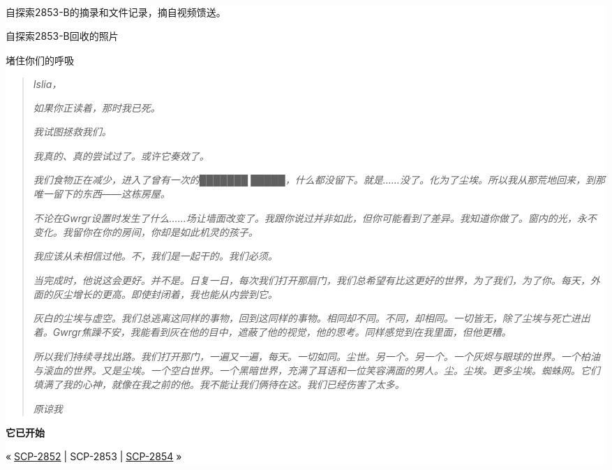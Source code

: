 自探索2853-B的摘录和文件记录，摘自视频馈送。



自探索2853-B回收的照片



堵住你们的呼吸


> *Islia，* 
> 
> *如果你正读着，那时我已死。* 
> 
> *我试图拯救我们。* 
> 
> *我真的、真的尝试过了。或许它奏效了。* 
> 
> *我们食物正在减少，进入了曾有一次的███████ █████，什么都没留下。就是……没了。化为了尘埃。所以我从那荒地回来，到那唯一留下的东西——这栋房屋。* 
> 
> *不论在Gwrgr设置时发生了什么……场让墙面改变了。我跟你说过并非如此，但你可能看到了差异。我知道你做了。窗内的光，永不变化。我留你在你的房间，你却是如此机灵的孩子。* 
> 
> *我应该从未相信过他。不，我们是一起干的。我们必须。* 
> 
> *当完成时，他说这会更好。并不是。日复一日，每次我们打开那扇门，我们总希望有比这更好的世界，为了我们，为了你。每天，外面的灰尘增长的更高。即使封闭着，我也能从内尝到它。* 
> 
> *灰白的尘埃与虚空。我们总逃离这同样的事物，回到这同样的事物。相同却不同。不同，却相同。一切皆无，除了尘埃与死亡进出着。Gwrgr焦躁不安，我能看到灰在他的目中，遮蔽了他的视觉，他的思考。同样感觉到在我里面，但他更糟。* 
> 
> *所以我们持续寻找出路。我们打开那门，一遍又一遍，每天。一切如同。尘世。另一个。另一个。一个灰烬与眼球的世界。一个柏油与滚血的世界。又是尘埃。一个空白世界。一个黑暗世界，充满了耳语和一位笑容满面的男人。尘。尘埃。更多尘埃。蜘蛛网。它们填满了我的心神，就像在我之前的他。我不能让我们俩待在这。我们已经伤害了太多。* 
> 
> *原谅我* 
> 




**它已开始** 



« [SCP-2852](/scp-2852) | SCP-2853 | <a shape='rect' class='newpage' href='/scp-2854'>SCP-2854</a> »





                    